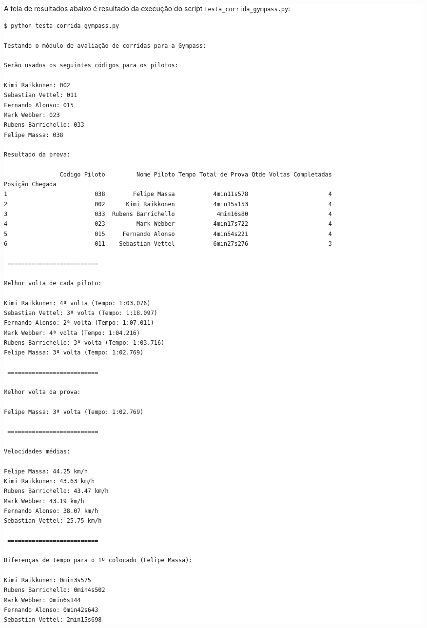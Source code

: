 A tela de resultados abaixo é resultado da execução do script `testa_corrida_gympass.py`:

```shell 
$ python testa_corrida_gympass.py

Testando o módulo de avaliação de corridas para a Gympass: 

Serão usados os seguintes códigos para os pilotos:

Kimi Raikkonen: 002
Sebastian Vettel: 011
Fernando Alonso: 015
Mark Webber: 023
Rubens Barrichello: 033
Felipe Massa: 038

Resultado da prova:

                Codigo Piloto         Nome Piloto Tempo Total de Prova Qtde Voltas Completadas
Posição Chegada                                                                               
1                         038        Felipe Massa           4min11s578                       4
2                         002      Kimi Raikkonen           4min15s153                       4
3                         033  Rubens Barrichello            4min16s80                       4
4                         023         Mark Webber           4min17s722                       4
5                         015     Fernando Alonso           4min54s221                       4
6                         011    Sebastian Vettel           6min27s276                       3

 ==========================

Melhor volta de cada piloto:

Kimi Raikkonen: 4ª volta (Tempo: 1:03.076)
Sebastian Vettel: 3ª volta (Tempo: 1:18.097)
Fernando Alonso: 2ª volta (Tempo: 1:07.011)
Mark Webber: 4ª volta (Tempo: 1:04.216)
Rubens Barrichello: 3ª volta (Tempo: 1:03.716)
Felipe Massa: 3ª volta (Tempo: 1:02.769)

 ==========================

Melhor volta da prova:

Felipe Massa: 3ª volta (Tempo: 1:02.769)

 ==========================

Velocidades médias:

Felipe Massa: 44.25 km/h
Kimi Raikkonen: 43.63 km/h
Rubens Barrichello: 43.47 km/h
Mark Webber: 43.19 km/h
Fernando Alonso: 38.07 km/h
Sebastian Vettel: 25.75 km/h

 ==========================

Diferenças de tempo para o 1º colocado (Felipe Massa):

Kimi Raikkonen: 0min3s575
Rubens Barrichello: 0min4s502
Mark Webber: 0min6s144
Fernando Alonso: 0min42s643
Sebastian Vettel: 2min15s698
```